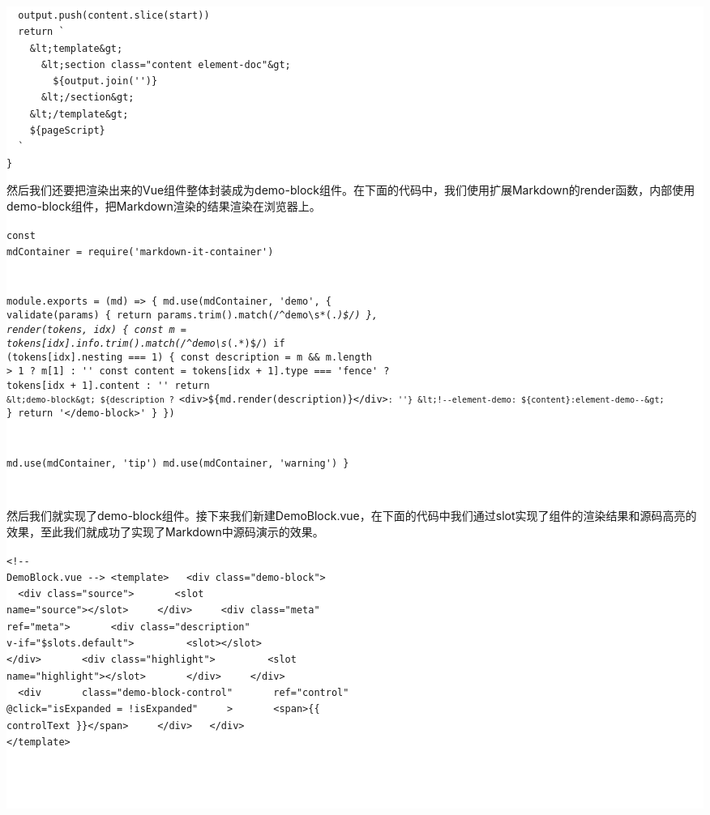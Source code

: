 	  output.push(content.slice(start))
	  return `
	    &lt;template&gt;
	      &lt;section class="content element-doc"&gt;
	        ${output.join('')}
	      &lt;/section&gt;
	    &lt;/template&gt;
	    ${pageScript}
	  `
	}
</code></pre><p>然后我们还要把渲染出来的Vue组件整体封装成为demo-block组件。在下面的代码中，我们使用扩展Markdown的render函数，内部使用demo-block组件，把Markdown渲染的结果渲染在浏览器上。</p><pre><code class="language-javascript">const mdContainer = require('markdown-it-container')

module.exports = (md) =&gt; {
  md.use(mdContainer, 'demo', {
    validate(params) {
      return params.trim().match(/^demo\s*(.*)$/)
    },
    render(tokens, idx) {
      const m = tokens[idx].info.trim().match(/^demo\s*(.*)$/)
      if (tokens[idx].nesting === 1) {
        const description = m &amp;&amp; m.length &gt; 1 ? m[1] : ''
        const content =
          tokens[idx + 1].type === 'fence' ? tokens[idx + 1].content : ''
        return `&lt;demo-block&gt;
        ${description ? `&lt;div&gt;${md.render(description)}&lt;/div&gt;` : ''}
        &lt;!--element-demo: ${content}:element-demo--&gt;
        `
      }
      return '&lt;/demo-block&gt;'
    }
  })

  md.use(mdContainer, 'tip')
  md.use(mdContainer, 'warning')
}

</code></pre><p>然后我们就实现了demo-block组件。接下来我们新建DemoBlock.vue，在下面的代码中我们通过slot实现了组件的渲染结果和源码高亮的效果，至此我们就成功了实现了Markdown中源码演示的效果。</p><pre><code class="language-javascript">&lt;!-- DemoBlock.vue --&gt;
&lt;template&gt;
&nbsp; &lt;div class="demo-block"&gt;
&nbsp; &nbsp; &lt;div class="source"&gt;
&nbsp; &nbsp; &nbsp; &lt;slot name="source"&gt;&lt;/slot&gt;
&nbsp; &nbsp; &lt;/div&gt;
&nbsp; &nbsp; &lt;div class="meta" ref="meta"&gt;
&nbsp; &nbsp; &nbsp; &lt;div class="description" v-if="$slots.default"&gt;
&nbsp; &nbsp; &nbsp; &nbsp; &lt;slot&gt;&lt;/slot&gt;
&nbsp; &nbsp; &nbsp; &lt;/div&gt;
&nbsp; &nbsp; &nbsp; &lt;div class="highlight"&gt;
&nbsp; &nbsp; &nbsp; &nbsp; &lt;slot name="highlight"&gt;&lt;/slot&gt;
&nbsp; &nbsp; &nbsp; &lt;/div&gt;
&nbsp; &nbsp; &lt;/div&gt;
&nbsp; &nbsp; &lt;div
&nbsp; &nbsp; &nbsp; class="demo-block-control"
&nbsp; &nbsp; &nbsp; ref="control"
&nbsp; &nbsp; &nbsp; @click="isExpanded = !isExpanded"
&nbsp; &nbsp; &gt;
&nbsp; &nbsp; &nbsp; &lt;span&gt;{{ controlText }}&lt;/span&gt;
&nbsp; &nbsp; &lt;/div&gt;
&nbsp; &lt;/div&gt;
&lt;/template&gt;
